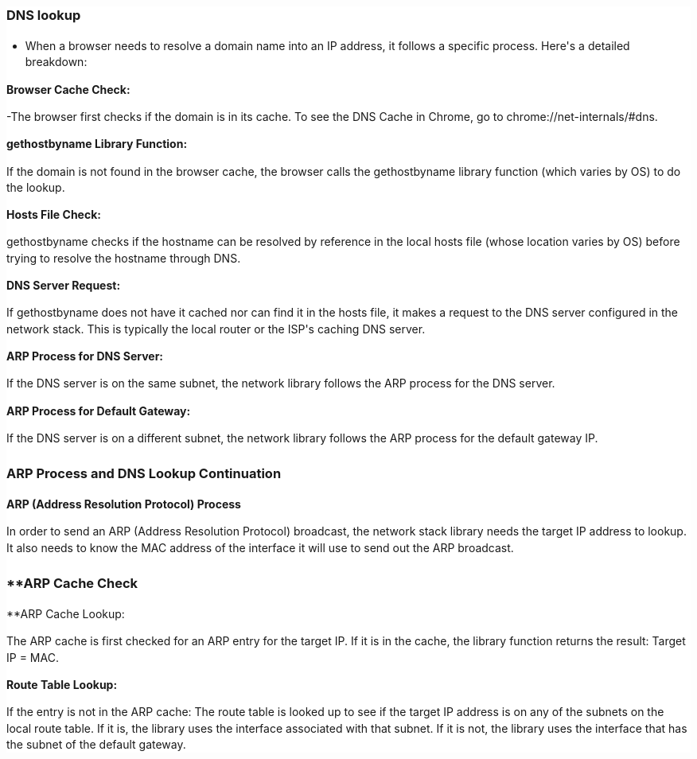 ### DNS lookup
- When a browser needs to resolve a domain name into an IP address, it follows a specific process. Here's a detailed breakdown:


**Browser Cache Check:**

-The browser first checks if the domain is in its cache.
To see the DNS Cache in Chrome, go to chrome://net-internals/#dns.


**gethostbyname Library Function:**

If the domain is not found in the browser cache, the browser calls the gethostbyname library function (which varies by OS) to do the lookup.

**Hosts File Check:**

gethostbyname checks if the hostname can be resolved by reference in the local hosts file (whose location varies by OS) before trying to resolve the hostname through DNS.

**DNS Server Request:**

If gethostbyname does not have it cached nor can find it in the hosts file, it makes a request to the DNS server configured in the network stack. This is typically the local router or the ISP's caching DNS server.

**ARP Process for DNS Server:**

If the DNS server is on the same subnet, the network library follows the ARP process for the DNS server.

**ARP Process for Default Gateway:**

If the DNS server is on a different subnet, the network library follows the ARP process for the default gateway IP.


### ARP Process and DNS Lookup Continuation


 **ARP (Address Resolution Protocol) Process**
 
In order to send an ARP (Address Resolution Protocol) broadcast, the network stack library needs the target IP address to lookup. It also needs to know the MAC address of the interface it will use to send out the ARP broadcast.

### **ARP Cache Check

**ARP Cache Lookup:

The ARP cache is first checked for an ARP entry for the target IP.
If it is in the cache, the library function returns the result: Target IP = MAC.

**Route Table Lookup:**

If the entry is not in the ARP cache:
The route table is looked up to see if the target IP address is on any of the subnets on the local route table.
If it is, the library uses the interface associated with that subnet.
If it is not, the library uses the interface that has the subnet of the default gateway.
